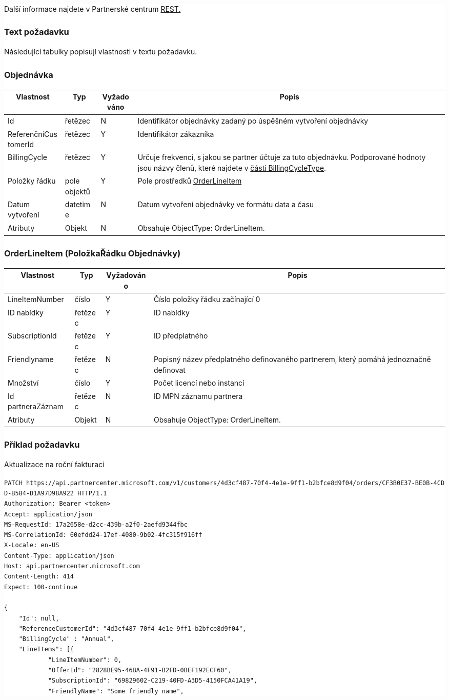 Další informace najdete v Partnerské centrum [REST.](headers.md)

### <a name="request-body"></a>Text požadavku

Následující tabulky popisují vlastnosti v textu požadavku.

### <a name="order"></a>Objednávka

| Vlastnost           | Typ             | Vyžadováno | Popis                                                                |
|--------------------|------------------|----------|----------------------------------------------------------------------------|
| Id                 | řetězec           |    N     | Identifikátor objednávky zadaný po úspěšném vytvoření objednávky |
|ReferenčníCustomerId | řetězec           |    Y     | Identifikátor zákazníka                                                    |
| BillingCycle       | řetězec           |    Y     | Určuje frekvenci, s jakou se partner účtuje za tuto objednávku. Podporované hodnoty jsou názvy členů, které najdete v [části BillingCycleType](product-resources.md#billingcycletype). |
| Položky řádku          | pole objektů |    Y     | Pole prostředků [OrderLineItem](#orderlineitem)                      |
| Datum vytvoření       | datetime         |    N     | Datum vytvoření objednávky ve formátu data a času                        |
| Atributy         | Objekt           |    N     | Obsahuje ObjectType: OrderLineItem.                                     |

### <a name="orderlineitem"></a>OrderLineItem (PoložkaŘádku Objednávky)

| Vlastnost             | Typ   | Vyžadováno | Popis                                                                        |
|----------------------|--------|----------|------------------------------------------------------------------------------------|
| LineItemNumber       | číslo |    Y     | Číslo položky řádku začínající 0                                              |
| ID nabídky              | řetězec |    Y     | ID nabídky                                                                |
| SubscriptionId       | řetězec |    Y     | ID předplatného                                                         |
| Friendlyname         | řetězec |    N     | Popisný název předplatného definovaného partnerem, který pomáhá jednoznačně definovat |
| Množství             | číslo |    Y     | Počet licencí nebo instancí                                                |
| Id partneraZáznam    | řetězec |    N     | ID MPN záznamu partnera                                                |
| Atributy           | Objekt |    N     | Obsahuje ObjectType: OrderLineItem.                                             |

### <a name="request-example"></a>Příklad požadavku

Aktualizace na roční fakturaci

```http
PATCH https://api.partnercenter.microsoft.com/v1/customers/4d3cf487-70f4-4e1e-9ff1-b2bfce8d9f04/orders/CF3B0E37-BE0B-4CDD-B584-D1A97D98A922 HTTP/1.1
Authorization: Bearer <token>
Accept: application/json
MS-RequestId: 17a2658e-d2cc-439b-a2f0-2aefd9344fbc
MS-CorrelationId: 60efdd24-17ef-4080-9b02-4fc315f916ff
X-Locale: en-US
Content-Type: application/json
Host: api.partnercenter.microsoft.com
Content-Length: 414
Expect: 100-continue

{
    "Id": null,
    "ReferenceCustomerId": "4d3cf487-70f4-4e1e-9ff1-b2bfce8d9f04",
    "BillingCycle" : "Annual",
    "LineItems": [{
            "LineItemNumber": 0,
            "OfferId": "2828BE95-46BA-4F91-B2FD-0BEF192ECF60",
            "SubscriptionId": "69829602-C219-40FD-A3D5-4150FCA41A19",
            "FriendlyName": "Some friendly name",
```